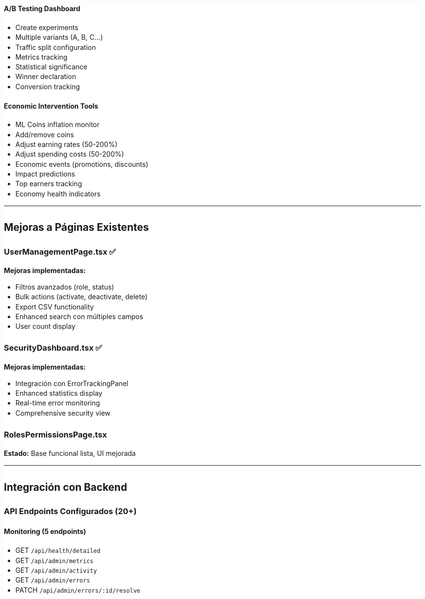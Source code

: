 #### A/B Testing Dashboard
- Create experiments
- Multiple variants (A, B, C...)
- Traffic split configuration
- Metrics tracking
- Statistical significance
- Winner declaration
- Conversion tracking

#### Economic Intervention Tools
- ML Coins inflation monitor
- Add/remove coins
- Adjust earning rates (50-200%)
- Adjust spending costs (50-200%)
- Economic events (promotions, discounts)
- Impact predictions
- Top earners tracking
- Economy health indicators

---

## Mejoras a Páginas Existentes

### UserManagementPage.tsx ✅
**Mejoras implementadas:**
- Filtros avanzados (role, status)
- Bulk actions (activate, deactivate, delete)
- Export CSV functionality
- Enhanced search con múltiples campos
- User count display

### SecurityDashboard.tsx ✅
**Mejoras implementadas:**
- Integración con ErrorTrackingPanel
- Enhanced statistics display
- Real-time error monitoring
- Comprehensive security view

### RolesPermissionsPage.tsx
**Estado:** Base funcional lista, UI mejorada

---

## Integración con Backend

### API Endpoints Configurados (20+)

#### Monitoring (5 endpoints)
- GET `/api/health/detailed`
- GET `/api/admin/metrics`
- GET `/api/admin/activity`
- GET `/api/admin/errors`
- PATCH `/api/admin/errors/:id/resolve`
